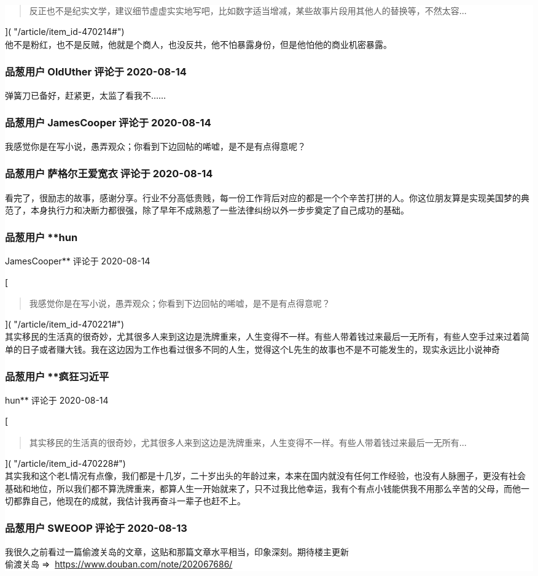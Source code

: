 > 反正也不是纪实文学，建议细节虚虚实实地写吧，比如数字适当增减，某些故事片段用其他人的替换等，不然太容...

]( "/article/item_id-470214#")  
他不是粉红，也不是反贼，他就是个商人，也没反共，他不怕暴露身份，但是他怕他的商业机密暴露。
        


            
### 品葱用户 **OldUther** 评论于 2020-08-14
        
弹簧刀已备好，赶紧更，太监了看我不……
        


            
### 品葱用户 **JamesCooper** 评论于 2020-08-14
        
我感觉你是在写小说，愚弄观众；你看到下边回帖的唏嘘，是不是有点得意呢？
        


            
### 品葱用户 **萨格尔王爱宽衣** 评论于 2020-08-14
        
看完了，很励志的故事，感谢分享。行业不分高低贵贱，每一份工作背后对应的都是一个个辛苦打拼的人。你这位朋友算是实现美国梦的典范了，本身执行力和决断力都很强，除了早年不成熟惹了一些法律纠纷以外一步步奠定了自己成功的基础。
        


            
### 品葱用户 **hun 
JamesCooper** 评论于 2020-08-14
        
[

> 我感觉你是在写小说，愚弄观众；你看到下边回帖的唏嘘，是不是有点得意呢？

]( "/article/item_id-470221#")  
其实移民的生活真的很奇妙，尤其很多人来到这边是洗牌重来，人生变得不一样。有些人带着钱过来最后一无所有，有些人空手过来过着简单的日子或者赚大钱。我在这边因为工作也看过很多不同的人生，觉得这个L先生的故事也不是不可能发生的，现实永远比小说神奇
        


            
### 品葱用户 **疯狂习近平 
hun** 评论于 2020-08-14
        
[

> 其实移民的生活真的很奇妙，尤其很多人来到这边是洗牌重来，人生变得不一样。有些人带着钱过来最后一无所有...

]( "/article/item_id-470228#")  
其实我和这个老L情况有点像，我们都是十几岁，二十岁出头的年龄过来，本来在国内就没有任何工作经验，也没有人脉圈子，更没有社会基础和地位，所以我们都不算洗牌重来，都算人生一开始就来了，只不过我比他幸运，我有个有点小钱能供我不用那么辛苦的父母，而他一切都靠自己，他现在的成就，我估计我再奋斗一辈子也赶不上。
        


            
### 品葱用户 **SWEOOP** 评论于 2020-08-13
        
我很久之前看过一篇偷渡关岛的文章，这贴和那篇文章水平相当，印象深刻。期待楼主更新  
偷渡关岛 =>  https://www.douban.com/note/202067686/  
  